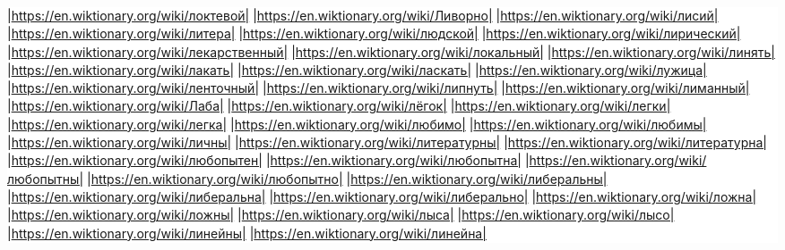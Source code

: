 |https://en.wiktionary.org/wiki/локтевой|
|https://en.wiktionary.org/wiki/Ливорно|
|https://en.wiktionary.org/wiki/лисий|
|https://en.wiktionary.org/wiki/литера|
|https://en.wiktionary.org/wiki/людской|
|https://en.wiktionary.org/wiki/лирический|
|https://en.wiktionary.org/wiki/лекарственный|
|https://en.wiktionary.org/wiki/локальный|
|https://en.wiktionary.org/wiki/линять|
|https://en.wiktionary.org/wiki/лакать|
|https://en.wiktionary.org/wiki/ласкать|
|https://en.wiktionary.org/wiki/лужица|
|https://en.wiktionary.org/wiki/ленточный|
|https://en.wiktionary.org/wiki/липнуть|
|https://en.wiktionary.org/wiki/лиманный|
|https://en.wiktionary.org/wiki/Лаба|
|https://en.wiktionary.org/wiki/лёгок|
|https://en.wiktionary.org/wiki/легки|
|https://en.wiktionary.org/wiki/легка|
|https://en.wiktionary.org/wiki/любимо|
|https://en.wiktionary.org/wiki/любимы|
|https://en.wiktionary.org/wiki/личны|
|https://en.wiktionary.org/wiki/литературны|
|https://en.wiktionary.org/wiki/литературна|
|https://en.wiktionary.org/wiki/любопытен|
|https://en.wiktionary.org/wiki/любопытна|
|https://en.wiktionary.org/wiki/любопытны|
|https://en.wiktionary.org/wiki/любопытно|
|https://en.wiktionary.org/wiki/либеральны|
|https://en.wiktionary.org/wiki/либеральна|
|https://en.wiktionary.org/wiki/либерально|
|https://en.wiktionary.org/wiki/ложна|
|https://en.wiktionary.org/wiki/ложны|
|https://en.wiktionary.org/wiki/лыса|
|https://en.wiktionary.org/wiki/лысо|
|https://en.wiktionary.org/wiki/линейны|
|https://en.wiktionary.org/wiki/линейна|